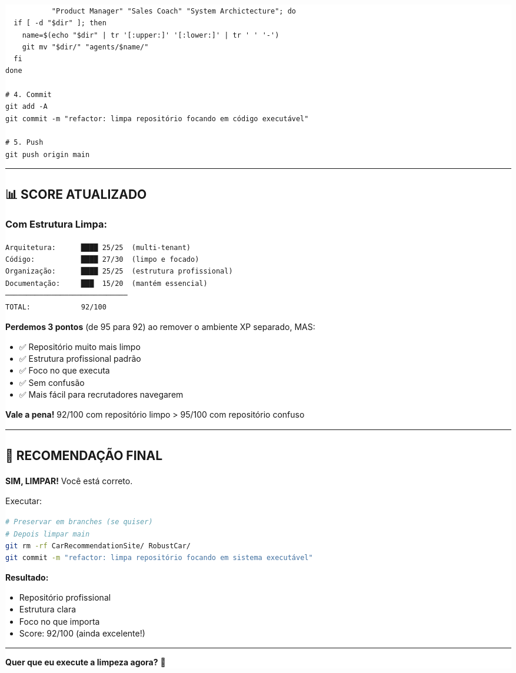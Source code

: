 ```
           "Product Manager" "Sales Coach" "System Archictecture"; do
  if [ -d "$dir" ]; then
    name=$(echo "$dir" | tr '[:upper:]' '[:lower:]' | tr ' ' '-')
    git mv "$dir/" "agents/$name/"
  fi
done

# 4. Commit
git add -A
git commit -m "refactor: limpa repositório focando em código executável"

# 5. Push
git push origin main
```

---

## 📊 **SCORE ATUALIZADO**

### **Com Estrutura Limpa:**

```
Arquitetura:      ████ 25/25  (multi-tenant)
Código:           ████ 27/30  (limpo e focado)
Organização:      ████ 25/25  (estrutura profissional)
Documentação:     ███  15/20  (mantém essencial)
─────────────────────────────
TOTAL:            92/100
```

**Perdemos 3 pontos** (de 95 para 92) ao remover o ambiente XP separado, MAS:
- ✅ Repositório muito mais limpo
- ✅ Estrutura profissional padrão
- ✅ Foco no que executa
- ✅ Sem confusão
- ✅ Mais fácil para recrutadores navegarem

**Vale a pena!** 92/100 com repositório limpo > 95/100 com repositório confuso

---

## 🎯 **RECOMENDAÇÃO FINAL**

**SIM, LIMPAR!** Você está correto.

Executar:
```bash
# Preservar em branches (se quiser)
# Depois limpar main
git rm -rf CarRecommendationSite/ RobustCar/
git commit -m "refactor: limpa repositório focando em sistema executável"
```

**Resultado:**
- Repositório profissional
- Estrutura clara
- Foco no que importa
- Score: 92/100 (ainda excelente!)

---

**Quer que eu execute a limpeza agora?** 🚀

